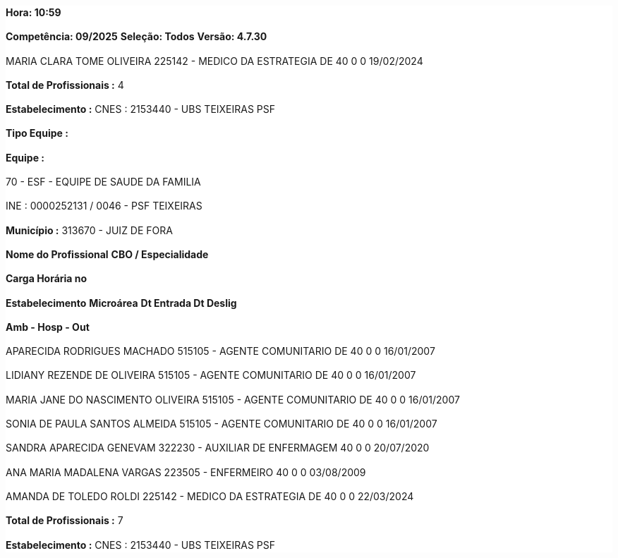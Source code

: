 **Hora: 10:59**



**Competência: 09/2025** **Seleção: Todos** **Versão: 4.7.30**


MARIA CLARA TOME OLIVEIRA 225142 - MEDICO DA ESTRATEGIA DE 40 0 0 19/02/2024


**Total de Profissionais :** 4


**Estabelecimento :** CNES : 2153440 - UBS TEIXEIRAS PSF



**Tipo Equipe :**


**Equipe :**



70 - ESF - EQUIPE DE SAUDE DA FAMILIA


INE : 0000252131  /  0046 - PSF TEIXEIRAS



**Município :** 313670 - JUIZ DE FORA


**Nome do Profissional** **CBO / Especialidade**



**Carga Horária no**

**Estabelecimento** **Microárea** **Dt Entrada Dt Deslig**


**Amb - Hosp - Out**



APARECIDA RODRIGUES MACHADO 515105 - AGENTE COMUNITARIO DE 40 0 0 16/01/2007


LIDIANY REZENDE DE OLIVEIRA 515105 - AGENTE COMUNITARIO DE 40 0 0 16/01/2007


MARIA JANE DO NASCIMENTO OLIVEIRA 515105 - AGENTE COMUNITARIO DE 40 0 0 16/01/2007


SONIA DE PAULA SANTOS ALMEIDA 515105 - AGENTE COMUNITARIO DE 40 0 0 16/01/2007


SANDRA APARECIDA GENEVAM 322230 - AUXILIAR DE ENFERMAGEM 40 0 0 20/07/2020


ANA MARIA MADALENA VARGAS 223505 - ENFERMEIRO 40 0 0 03/08/2009


AMANDA DE TOLEDO ROLDI 225142 - MEDICO DA ESTRATEGIA DE 40 0 0 22/03/2024


**Total de Profissionais :** 7


**Estabelecimento :** CNES : 2153440 - UBS TEIXEIRAS PSF

